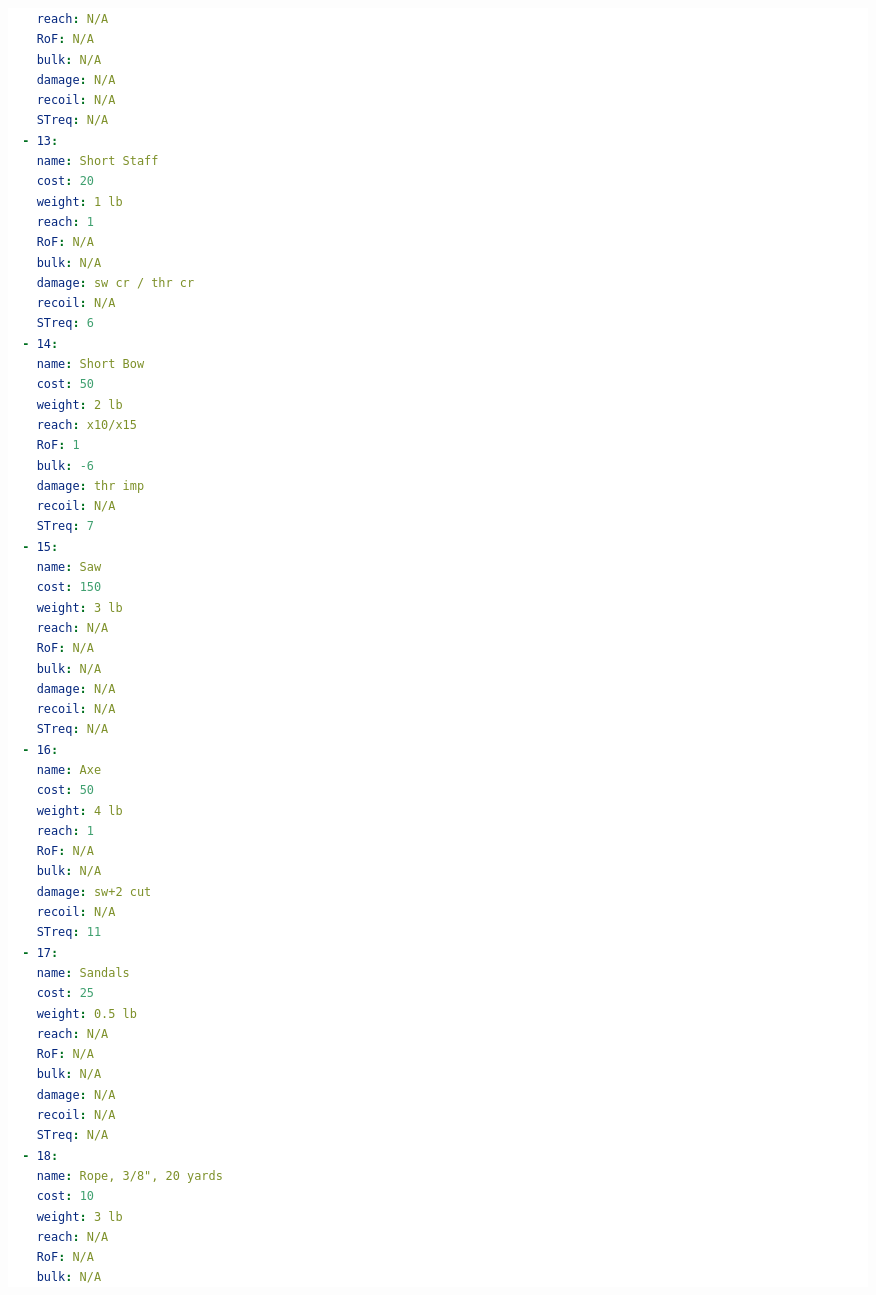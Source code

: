 ```yaml
    reach: N/A
    RoF: N/A
    bulk: N/A
    damage: N/A
    recoil: N/A
    STreq: N/A
  - 13:
    name: Short Staff
    cost: 20
    weight: 1 lb
    reach: 1
    RoF: N/A
    bulk: N/A
    damage: sw cr / thr cr
    recoil: N/A
    STreq: 6
  - 14:
    name: Short Bow
    cost: 50
    weight: 2 lb
    reach: x10/x15
    RoF: 1
    bulk: -6
    damage: thr imp
    recoil: N/A
    STreq: 7
  - 15:
    name: Saw
    cost: 150
    weight: 3 lb
    reach: N/A
    RoF: N/A
    bulk: N/A
    damage: N/A
    recoil: N/A
    STreq: N/A
  - 16:
    name: Axe
    cost: 50
    weight: 4 lb
    reach: 1
    RoF: N/A
    bulk: N/A
    damage: sw+2 cut
    recoil: N/A
    STreq: 11
  - 17:
    name: Sandals
    cost: 25
    weight: 0.5 lb
    reach: N/A
    RoF: N/A
    bulk: N/A
    damage: N/A
    recoil: N/A
    STreq: N/A
  - 18:
    name: Rope, 3/8", 20 yards
    cost: 10
    weight: 3 lb
    reach: N/A
    RoF: N/A
    bulk: N/A
```